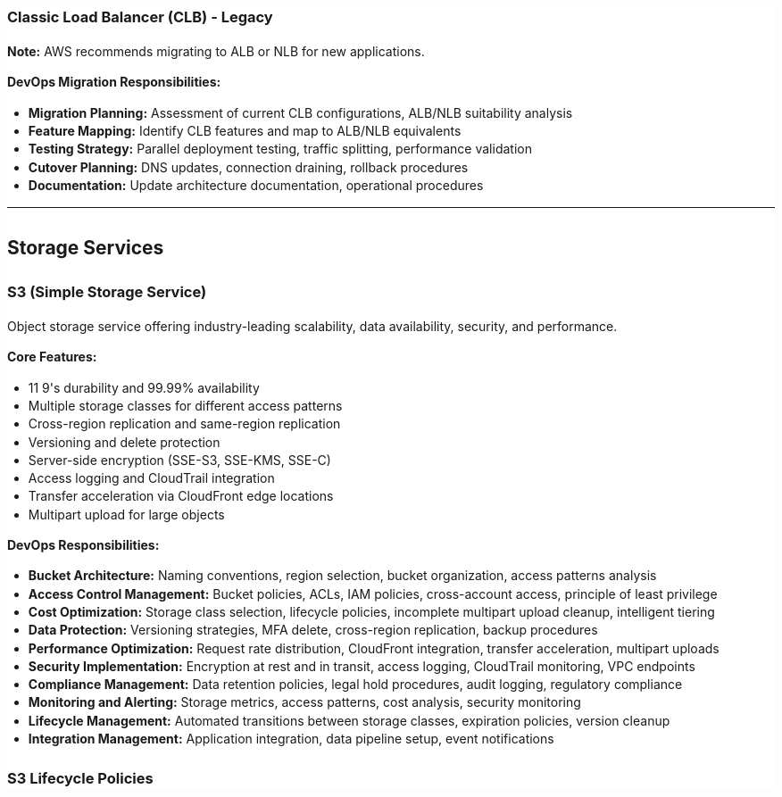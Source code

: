 ### Classic Load Balancer (CLB) - Legacy

**Note:** AWS recommends migrating to ALB or NLB for new applications.

**DevOps Migration Responsibilities:**

- **Migration Planning:** Assessment of current CLB configurations, ALB/NLB suitability analysis
- **Feature Mapping:** Identify CLB features and map to ALB/NLB equivalents
- **Testing Strategy:** Parallel deployment testing, traffic splitting, performance validation
- **Cutover Planning:** DNS updates, connection draining, rollback procedures
- **Documentation:** Update architecture documentation, operational procedures

---

## Storage Services

### S3 (Simple Storage Service)

Object storage service offering industry-leading scalability, data availability, security, and performance.

**Core Features:**

- 11 9's durability and 99.99% availability
- Multiple storage classes for different access patterns
- Cross-region replication and same-region replication
- Versioning and delete protection
- Server-side encryption (SSE-S3, SSE-KMS, SSE-C)
- Access logging and CloudTrail integration
- Transfer acceleration via CloudFront edge locations
- Multipart upload for large objects

**DevOps Responsibilities:**

- **Bucket Architecture:** Naming conventions, region selection, bucket organization, access patterns analysis
- **Access Control Management:** Bucket policies, ACLs, IAM policies, cross-account access, principle of least privilege
- **Cost Optimization:** Storage class selection, lifecycle policies, incomplete multipart upload cleanup, intelligent tiering
- **Data Protection:** Versioning strategies, MFA delete, cross-region replication, backup procedures
- **Performance Optimization:** Request rate distribution, CloudFront integration, transfer acceleration, multipart uploads
- **Security Implementation:** Encryption at rest and in transit, access logging, CloudTrail monitoring, VPC endpoints
- **Compliance Management:** Data retention policies, legal hold procedures, audit logging, regulatory compliance
- **Monitoring and Alerting:** Storage metrics, access patterns, cost analysis, security monitoring
- **Lifecycle Management:** Automated transitions between storage classes, expiration policies, version cleanup
- **Integration Management:** Application integration, data pipeline setup, event notifications

### S3 Lifecycle Policies

